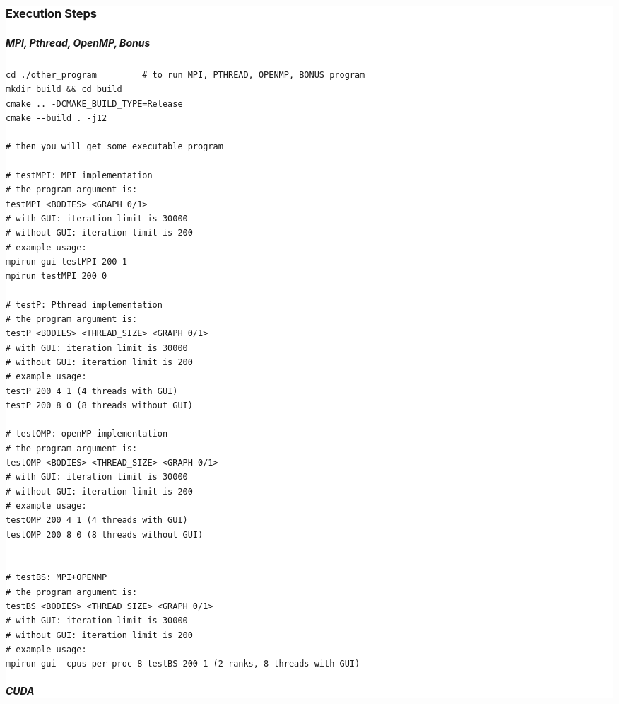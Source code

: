 

### Execution Steps

##### MPI, Pthread, OpenMP, Bonus

```shell
cd ./other_program         # to run MPI, PTHREAD, OPENMP, BONUS program
mkdir build && cd build
cmake .. -DCMAKE_BUILD_TYPE=Release
cmake --build . -j12

# then you will get some executable program

# testMPI: MPI implementation
# the program argument is:
testMPI <BODIES> <GRAPH 0/1>
# with GUI: iteration limit is 30000
# without GUI: iteration limit is 200
# example usage:
mpirun-gui testMPI 200 1
mpirun testMPI 200 0

# testP: Pthread implementation
# the program argument is:
testP <BODIES> <THREAD_SIZE> <GRAPH 0/1>
# with GUI: iteration limit is 30000
# without GUI: iteration limit is 200
# example usage:
testP 200 4 1 (4 threads with GUI)
testP 200 8 0 (8 threads without GUI)

# testOMP: openMP implementation
# the program argument is:
testOMP <BODIES> <THREAD_SIZE> <GRAPH 0/1>
# with GUI: iteration limit is 30000
# without GUI: iteration limit is 200
# example usage:
testOMP 200 4 1 (4 threads with GUI)
testOMP 200 8 0 (8 threads without GUI)


# testBS: MPI+OPENMP
# the program argument is:
testBS <BODIES> <THREAD_SIZE> <GRAPH 0/1>
# with GUI: iteration limit is 30000
# without GUI: iteration limit is 200
# example usage:
mpirun-gui -cpus-per-proc 8 testBS 200 1 (2 ranks, 8 threads with GUI)
```

##### CUDA
